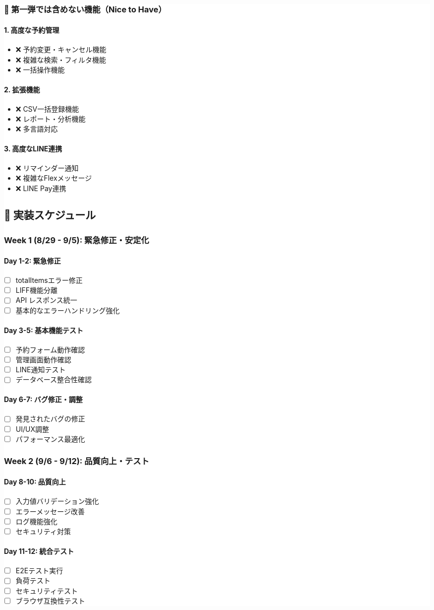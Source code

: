 ```typescript
```

### **🚫 第一弾では含めない機能（Nice to Have）**

#### **1. 高度な予約管理**
- ❌ 予約変更・キャンセル機能
- ❌ 複雑な検索・フィルタ機能
- ❌ 一括操作機能

#### **2. 拡張機能**
- ❌ CSV一括登録機能
- ❌ レポート・分析機能
- ❌ 多言語対応

#### **3. 高度なLINE連携**
- ❌ リマインダー通知
- ❌ 複雑なFlexメッセージ
- ❌ LINE Pay連携

## 📅 **実装スケジュール**

### **Week 1 (8/29 - 9/5): 緊急修正・安定化**

#### **Day 1-2: 緊急修正**
- [ ] totalItemsエラー修正
- [ ] LIFF機能分離
- [ ] API レスポンス統一
- [ ] 基本的なエラーハンドリング強化

#### **Day 3-5: 基本機能テスト**
- [ ] 予約フォーム動作確認
- [ ] 管理画面動作確認
- [ ] LINE通知テスト
- [ ] データベース整合性確認

#### **Day 6-7: バグ修正・調整**
- [ ] 発見されたバグの修正
- [ ] UI/UX調整
- [ ] パフォーマンス最適化

### **Week 2 (9/6 - 9/12): 品質向上・テスト**

#### **Day 8-10: 品質向上**
- [ ] 入力値バリデーション強化
- [ ] エラーメッセージ改善
- [ ] ログ機能強化
- [ ] セキュリティ対策

#### **Day 11-12: 統合テスト**
- [ ] E2Eテスト実行
- [ ] 負荷テスト
- [ ] セキュリティテスト
- [ ] ブラウザ互換性テスト
